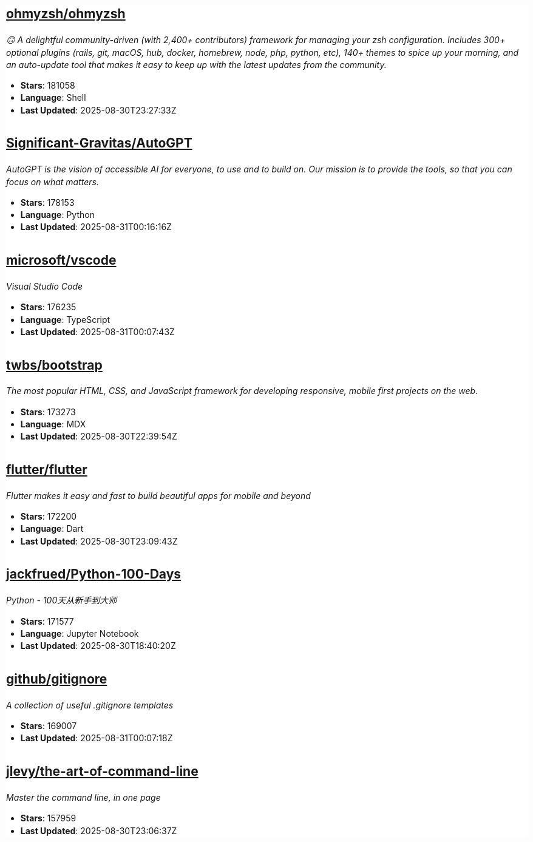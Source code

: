 ## [ohmyzsh/ohmyzsh](https://github.com/ohmyzsh/ohmyzsh)
_🙃   A delightful community-driven (with 2,400+ contributors) framework for managing your zsh configuration. Includes 300+ optional plugins (rails, git, macOS, hub, docker, homebrew, node, php, python, etc), 140+ themes to spice up your morning, and an auto-update tool that makes it easy to keep up with the latest updates from the community._
- **Stars**: 181058
- **Language**: Shell
- **Last Updated**: 2025-08-30T23:27:33Z

## [Significant-Gravitas/AutoGPT](https://github.com/Significant-Gravitas/AutoGPT)
_AutoGPT is the vision of accessible AI for everyone, to use and to build on. Our mission is to provide the tools, so that you can focus on what matters._
- **Stars**: 178153
- **Language**: Python
- **Last Updated**: 2025-08-31T00:16:16Z

## [microsoft/vscode](https://github.com/microsoft/vscode)
_Visual Studio Code_
- **Stars**: 176235
- **Language**: TypeScript
- **Last Updated**: 2025-08-31T00:07:43Z

## [twbs/bootstrap](https://github.com/twbs/bootstrap)
_The most popular HTML, CSS, and JavaScript framework for developing responsive, mobile first projects on the web._
- **Stars**: 173273
- **Language**: MDX
- **Last Updated**: 2025-08-30T22:39:54Z

## [flutter/flutter](https://github.com/flutter/flutter)
_Flutter makes it easy and fast to build beautiful apps for mobile and beyond_
- **Stars**: 172200
- **Language**: Dart
- **Last Updated**: 2025-08-30T23:09:43Z

## [jackfrued/Python-100-Days](https://github.com/jackfrued/Python-100-Days)
_Python - 100天从新手到大师_
- **Stars**: 171577
- **Language**: Jupyter Notebook
- **Last Updated**: 2025-08-30T18:40:20Z

## [github/gitignore](https://github.com/github/gitignore)
_A collection of useful .gitignore templates_
- **Stars**: 169007
- **Last Updated**: 2025-08-31T00:07:18Z

## [jlevy/the-art-of-command-line](https://github.com/jlevy/the-art-of-command-line)
_Master the command line, in one page_
- **Stars**: 157959
- **Last Updated**: 2025-08-30T23:06:37Z

